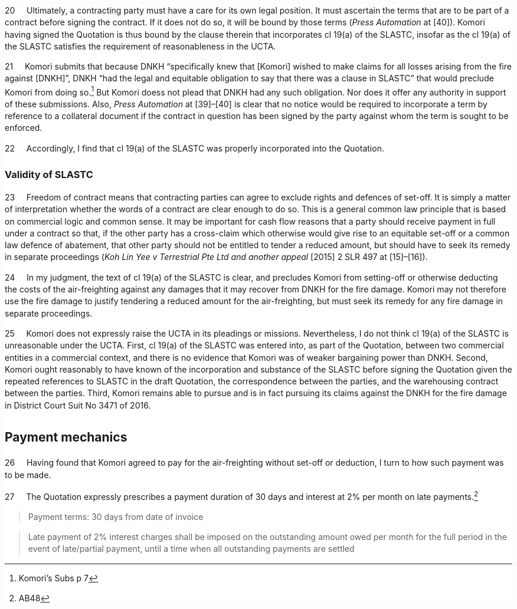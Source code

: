 20     Ultimately, a contracting party must have a care for its own legal position. It must ascertain the terms that are to be part of a contract before signing the contract. If it does not do so, it will be bound by those terms (_Press Automation_ at \[40\]). Komori having signed the Quotation is thus bound by the clause therein that incorporates cl 19(a) of the SLASTC, insofar as the cl 19(a) of the SLASTC satisfies the requirement of reasonableness in the UCTA.

21     Komori submits that because DNKH “specifically knew that \[Komori\] wished to make claims for all losses arising from the fire against \[DNKH\]”, DNKH “had the legal and equitable obligation to say that there was a clause in SLASTC” that would preclude Komori from doing so.[^29] But Komori doess not plead that DNKH had any such obligation. Nor does it offer any authority in support of these submissions. Also, _Press Automation_ at \[39\]–\[40\] is clear that no notice would be required to incorporate a term by reference to a collateral document if the contract in question has been signed by the party against whom the term is sought to be enforced.

22     Accordingly, I find that cl 19(a) of the SLASTC was properly incorporated into the Quotation.

### Validity of SLASTC

23     Freedom of contract means that contracting parties can agree to exclude rights and defences of set-off. It is simply a matter of interpretation whether the words of a contract are clear enough to do so. This is a general common law principle that is based on commercial logic and common sense. It may be important for cash flow reasons that a party should receive payment in full under a contract so that, if the other party has a cross-claim which otherwise would give rise to an equitable set-off or a common law defence of abatement, that other party should not be entitled to tender a reduced amount, but should have to seek its remedy in separate proceedings (_Koh Lin Yee v Terrestrial Pte Ltd and another appeal_ <span class="citation">\[2015\] 2 SLR 497</span> at \[15\]–\[16\]).

24     In my judgment, the text of cl 19(a) of the SLASTC is clear, and precludes Komori from setting-off or otherwise deducting the costs of the air-freighting against any damages that it may recover from DNKH for the fire damage. Komori may not therefore use the fire damage to justify tendering a reduced amount for the air-freighting, but must seek its remedy for any fire damage in separate proceedings.

25     Komori does not expressly raise the UCTA in its pleadings or missions. Nevertheless, I do not think cl 19(a) of the SLASTC is unreasonable under the UCTA. First, cl 19(a) of the SLASTC was entered into, as part of the Quotation, between two commercial entities in a commercial context, and there is no evidence that Komori was of weaker bargaining power than DNKH. Second, Komori ought reasonably to have known of the incorporation and substance of the SLASTC before signing the Quotation given the repeated references to SLASTC in the draft Quotation, the correspondence between the parties, and the warehousing contract between the parties. Third, Komori remains able to pursue and is in fact pursuing its claims against the DNKH for the fire damage in District Court Suit No 3471 of 2016.

## Payment mechanics

26     Having found that Komori agreed to pay for the air-freighting without set-off or deduction, I turn to how such payment was to be made.

27     The Quotation expressly prescribes a payment duration of 30 days and interest at 2% per month on late payments.[^30]

> Payment terms: 30 days from date of invoice

> Late payment of 2% interest charges shall be imposed on the outstanding amount owed per month for the full period in the event of late/partial payment, until a time when all outstanding payments are settled


[^1]: AB61
[^2]: Minute Sheet 12/6/19 at p 1
[^3]: SOC \[4\]
[^4]: SOC \[3\]
[^5]: SOC \[6\]
[^6]: Defence \[2\]
[^7]: Defence \[6\] and \[13\]
[^8]: Defence \[2\]
[^9]: Defence \[3\]
[^10]: AB38
[^11]: AB48
[^12]: NE p 86
[^13]: SOC \[3(e)\]
[^14]: NE p 98
[^15]: AB152
[^16]: AB115
[^17]: AB119
[^18]: Defence \[2\] and \[6\]
[^19]: Defence \[13\]
[^20]: Defence \[15\]
[^21]: NE p 112
[^22]: DNKH’s Subs at \[35\]
[^23]: DNKH’s Subs at \[34\]
[^24]: AB50
[^25]: AB30
[^26]: AB107–203
[^27]: AB38
[^28]: NE p 79–80
[^29]: Komori’s Subs p 7
[^30]: AB48
[^31]: Komori’s Subs p 7
[^32]: Defence \[15\]